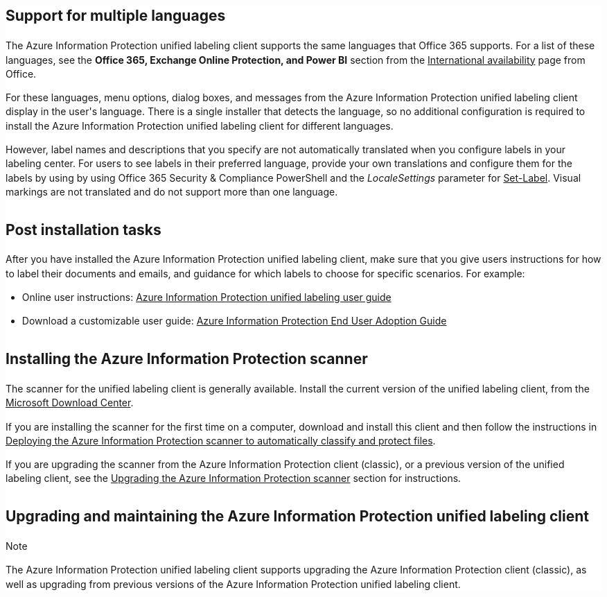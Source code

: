 ## Support for multiple languages

The Azure Information Protection unified labeling client supports the same languages that Office 365 supports. For a list of these languages, see the **Office 365, Exchange Online Protection, and Power BI** section from the [International availability](https://products.office.com/business/international-availability) page from Office.

For these languages, menu options, dialog boxes, and messages from the Azure Information Protection unified labeling client display in the user's language. There is a single installer that detects the language, so no additional configuration is required to install the Azure Information Protection unified labeling client for different languages. 

However, label names and descriptions that you specify are not automatically translated when you configure labels in your labeling center. For users to see labels in their preferred language, provide your own translations and configure them for the labels by using by using Office 365 Security & Compliance PowerShell and the *LocaleSettings* parameter for [Set-Label](https://docs.microsoft.com/powershell/module/exchange/policy-and-compliance/set-label?view=exchange-ps). Visual markings are not translated and do not support more than one language.

## Post installation tasks

After you have installed the Azure Information Protection unified labeling client, make sure that you give users instructions for how to label their documents and emails, and guidance for which labels to choose for specific scenarios. For example:

- Online user instructions: [Azure Information Protection unified labeling user guide](clientv2-user-guide.md)

- Download a customizable user guide: [Azure Information Protection End User Adoption Guide](https://download.microsoft.com/download/7/1/2/712A280C-1C66-4EF9-8DC3-88EE43BEA3D4/Azure_Information_Protection_End_User_Adoption_Guide_EN_US.pdf)

## Installing the Azure Information Protection scanner

The scanner for the unified labeling client is generally available. Install the current version of the unified labeling client, from the [Microsoft Download Center](https://www.microsoft.com/en-us/download/details.aspx?id=53018).

If you are installing the scanner for the first time on a computer, download and install this client and then follow the instructions in [Deploying the Azure Information Protection scanner to automatically classify and protect files](../deploy-aip-scanner.md).

If you are upgrading the scanner from the Azure Information Protection client (classic), or a previous version of the unified labeling client, see the [Upgrading the Azure Information Protection scanner](#upgrading-the-azure-information-protection-scanner) section for instructions.

## Upgrading and maintaining the Azure Information Protection unified labeling client

> [!NOTE]
> The Azure Information Protection unified labeling client supports upgrading the Azure Information Protection client (classic), as well as upgrading from previous versions of the Azure Information Protection unified labeling client.
